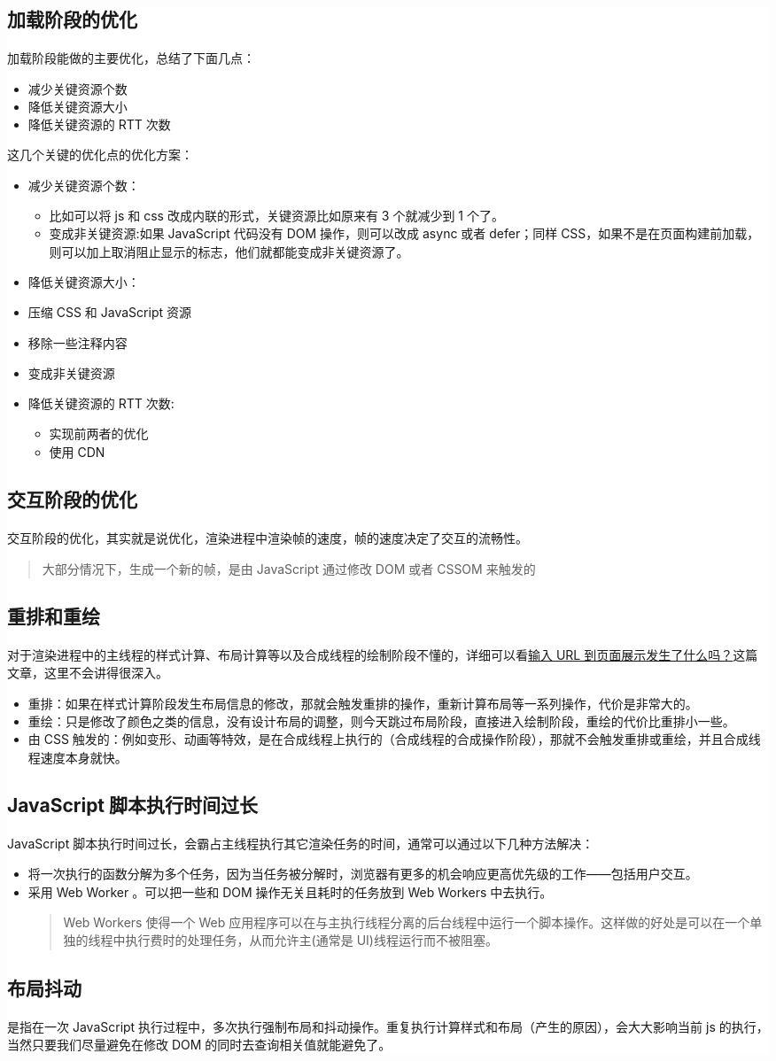 ## 加载阶段的优化

加载阶段能做的主要优化，总结了下面几点：

- 减少关键资源个数
- 降低关键资源大小
- 降低关键资源的 RTT 次数

这几个关键的优化点的优化方案：

- 减少关键资源个数：

  - 比如可以将 js 和 css 改成内联的形式，关键资源比如原来有 3 个就减少到 1 个了。
  - 变成非关键资源:如果 JavaScript 代码没有 DOM 操作，则可以改成 async 或者 defer；同样 CSS，如果不是在页面构建前加载，则可以加上取消阻止显示的标志，他们就都能变成非关键资源了。

- 降低关键资源大小：
- 压缩 CSS 和 JavaScript 资源
- 移除一些注释内容
- 变成非关键资源

- 降低关键资源的 RTT 次数:
  - 实现前两者的优化
  - 使用 CDN

## 交互阶段的优化

交互阶段的优化，其实就是说优化，渲染进程中渲染帧的速度，帧的速度决定了交互的流畅性。

> 大部分情况下，生成一个新的帧，是由 JavaScript 通过修改 DOM 或者 CSSOM 来触发的

## 重排和重绘

对于渲染进程中的主线程的样式计算、布局计算等以及合成线程的绘制阶段不懂的，详细可以看[输入 URL 到页面展示发生了什么吗？](https://Fluolab.cn/interview/browser/process/)这篇文章，这里不会讲得很深入。

- 重排：如果在样式计算阶段发生布局信息的修改，那就会触发重排的操作，重新计算布局等一系列操作，代价是非常大的。
- 重绘：只是修改了颜色之类的信息，没有设计布局的调整，则今天跳过布局阶段，直接进入绘制阶段，重绘的代价比重排小一些。
- 由 CSS 触发的：例如变形、动画等特效，是在合成线程上执行的（合成线程的合成操作阶段），那就不会触发重排或重绘，并且合成线程速度本身就快。

## JavaScript 脚本执行时间过长

JavaScript 脚本执行时间过长，会霸占主线程执行其它渲染任务的时间，通常可以通过以下几种方法解决：

- 将一次执行的函数分解为多个任务，因为当任务被分解时，浏览器有更多的机会响应更高优先级的工作——包括用户交互。
- 采用 Web Worker 。可以把一些和 DOM 操作无关且耗时的任务放到 Web Workers 中去执行。
  > Web Workers 使得一个 Web 应用程序可以在与主执行线程分离的后台线程中运行一个脚本操作。这样做的好处是可以在一个单独的线程中执行费时的处理任务，从而允许主(通常是 UI)线程运行而不被阻塞。

## 布局抖动

是指在一次 JavaScript 执行过程中，多次执行强制布局和抖动操作。重复执行计算样式和布局（产生的原因），会大大影响当前 js 的执行，当然只要我们尽量避免在修改 DOM 的同时去查询相关值就能避免了。
